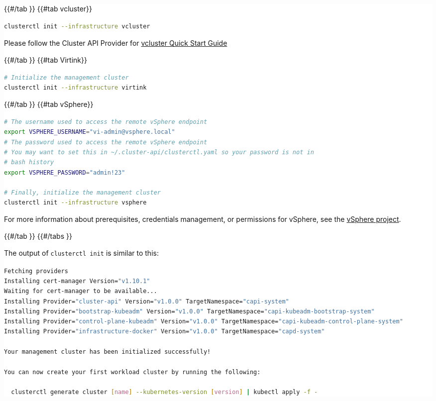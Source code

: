{{#/tab }}
{{#tab vcluster}}

```bash
clusterctl init --infrastructure vcluster
```

Please follow the Cluster API Provider for [vcluster Quick Start Guide](https://github.com/loft-sh/cluster-api-provider-vcluster/blob/main/docs/quick-start.md)

{{#/tab }}
{{#tab Virtink}}

```bash
# Initialize the management cluster
clusterctl init --infrastructure virtink
```

{{#/tab }}
{{#tab vSphere}}

```bash
# The username used to access the remote vSphere endpoint
export VSPHERE_USERNAME="vi-admin@vsphere.local"
# The password used to access the remote vSphere endpoint
# You may want to set this in ~/.cluster-api/clusterctl.yaml so your password is not in
# bash history
export VSPHERE_PASSWORD="admin!23"

# Finally, initialize the management cluster
clusterctl init --infrastructure vsphere
```

For more information about prerequisites, credentials management, or permissions for vSphere, see the [vSphere
project][vSphere getting started guide].

{{#/tab }}
{{#/tabs }}

The output of `clusterctl init` is similar to this:

```bash
Fetching providers
Installing cert-manager Version="v1.10.1"
Waiting for cert-manager to be available...
Installing Provider="cluster-api" Version="v1.0.0" TargetNamespace="capi-system"
Installing Provider="bootstrap-kubeadm" Version="v1.0.0" TargetNamespace="capi-kubeadm-bootstrap-system"
Installing Provider="control-plane-kubeadm" Version="v1.0.0" TargetNamespace="capi-kubeadm-control-plane-system"
Installing Provider="infrastructure-docker" Version="v1.0.0" TargetNamespace="capd-system"

Your management cluster has been initialized successfully!

You can now create your first workload cluster by running the following:

  clusterctl generate cluster [name] --kubernetes-version [version] | kubectl apply -f -
```


[Experimental Features]: ../tasks/experimental-features/experimental-features.md
[AWS provider prerequisites]: https://cluster-api-aws.sigs.k8s.io/topics/using-clusterawsadm-to-fulfill-prerequisites.html
[AWS provider releases]: https://github.com/kubernetes-sigs/cluster-api-provider-aws/releases
[Azure Provider Prerequisites]: https://capz.sigs.k8s.io/topics/getting-started.html#prerequisites
[bootstrap cluster]: ../reference/glossary.md#bootstrap-cluster
[capa]: https://cluster-api-aws.sigs.k8s.io
[capv-upload-images]: https://github.com/kubernetes-sigs/cluster-api-provider-vsphere/blob/master/docs/getting_started.md#uploading-the-machine-images
[clusterawsadm]: https://cluster-api-aws.sigs.k8s.io/clusterawsadm/clusterawsadm.html
[clusterctl generate cluster]: ../clusterctl/commands/generate-cluster.md
[clusterctl get kubeconfig]: ../clusterctl/commands/get-kubeconfig.md
[clusterctl]: ../clusterctl/overview.md
[Docker]: https://www.docker.com/
[GCP provider]: https://github.com/kubernetes-sigs/cluster-api-provider-gcp
[Hetzner provider]: https://github.com/syself/cluster-api-provider-hetzner
[IBM Cloud provider]: https://github.com/kubernetes-sigs/cluster-api-provider-ibmcloud
[infrastructure provider]: ../reference/glossary.md#infrastructure-provider
[kind]: https://kind.sigs.k8s.io/
[KubeadmControlPlane]: ../developer/architecture/controllers/control-plane.md
[kubectl]: https://kubernetes.io/docs/tasks/tools/install-kubectl/
[management cluster]: ../reference/glossary.md#management-cluster
[Metal3 getting started guide]: https://github.com/metal3-io/cluster-api-provider-metal3/blob/master/docs/getting-started.md
[Metal3 provider]: https://github.com/metal3-io/cluster-api-provider-metal3/
[KubeKey provider]: https://github.com/kubesphere/kubekey
[KubeVirt provider]: https://github.com/kubernetes-sigs/cluster-api-provider-kubevirt/
[KubeVirt]: https://kubevirt.io/
[oci-provider]: https://oracle.github.io/cluster-api-provider-oci/#getting-started
[Equinix Metal getting started guide]: https://github.com/kubernetes-sigs/cluster-api-provider-packet#using
[provider components]: ../reference/glossary.md#provider-components
[vSphere getting started guide]: https://github.com/kubernetes-sigs/cluster-api-provider-vsphere/blob/master/docs/getting_started.md
[workload cluster]: ../reference/glossary.md#workload-cluster